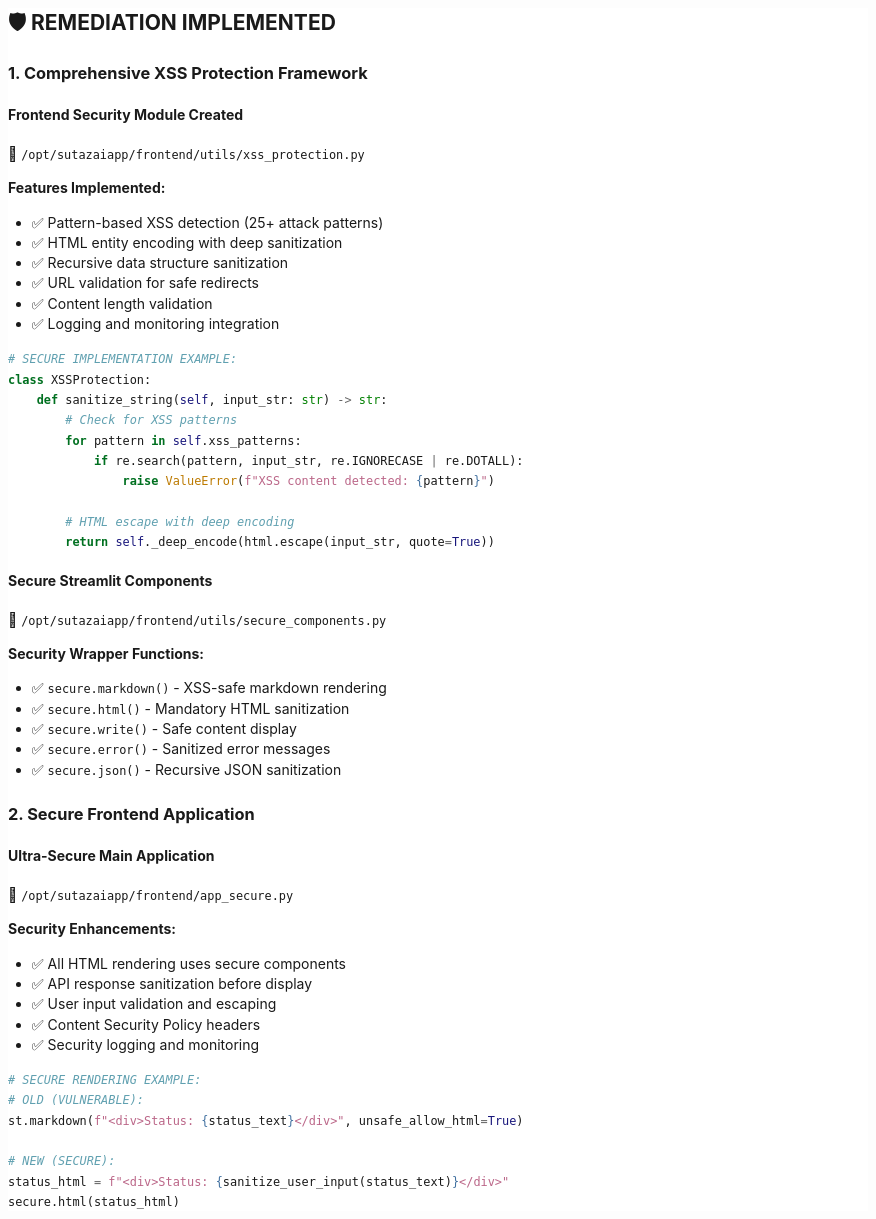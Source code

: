 
## 🛡️ REMEDIATION IMPLEMENTED

### 1. Comprehensive XSS Protection Framework

#### **Frontend Security Module Created**
📁 `/opt/sutazaiapp/frontend/utils/xss_protection.py`

**Features Implemented:**
- ✅ Pattern-based XSS detection (25+ attack patterns)
- ✅ HTML entity encoding with deep sanitization
- ✅ Recursive data structure sanitization
- ✅ URL validation for safe redirects
- ✅ Content length validation
- ✅ Logging and monitoring integration

```python
# SECURE IMPLEMENTATION EXAMPLE:
class XSSProtection:
    def sanitize_string(self, input_str: str) -> str:
        # Check for XSS patterns
        for pattern in self.xss_patterns:
            if re.search(pattern, input_str, re.IGNORECASE | re.DOTALL):
                raise ValueError(f"XSS content detected: {pattern}")
        
        # HTML escape with deep encoding
        return self._deep_encode(html.escape(input_str, quote=True))
```

#### **Secure Streamlit Components**
📁 `/opt/sutazaiapp/frontend/utils/secure_components.py`

**Security Wrapper Functions:**
- ✅ `secure.markdown()` - XSS-safe markdown rendering
- ✅ `secure.html()` - Mandatory HTML sanitization
- ✅ `secure.write()` - Safe content display
- ✅ `secure.error()` - Sanitized error messages
- ✅ `secure.json()` - Recursive JSON sanitization

### 2. Secure Frontend Application

#### **Ultra-Secure Main Application**
📁 `/opt/sutazaiapp/frontend/app_secure.py`

**Security Enhancements:**
- ✅ All HTML rendering uses secure components
- ✅ API response sanitization before display
- ✅ User input validation and escaping
- ✅ Content Security Policy headers
- ✅ Security logging and monitoring

```python
# SECURE RENDERING EXAMPLE:
# OLD (VULNERABLE):
st.markdown(f"<div>Status: {status_text}</div>", unsafe_allow_html=True)

# NEW (SECURE):
status_html = f"<div>Status: {sanitize_user_input(status_text)}</div>"
secure.html(status_html)
```

